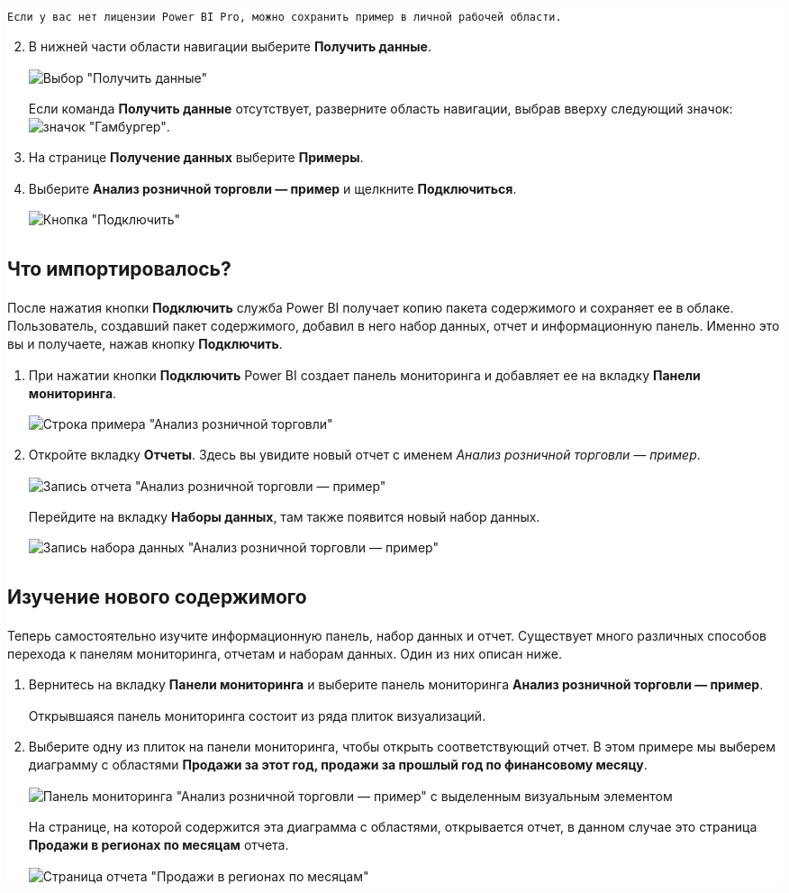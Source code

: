     Если у вас нет лицензии Power BI Pro, можно сохранить пример в личной рабочей области.

2. В нижней части области навигации выберите **Получить данные**. 

   ![Выбор "Получить данные"](media/sample-datasets/power-bi-get-data.png)

   Если команда **Получить данные** отсутствует, разверните область навигации, выбрав вверху следующий значок: ![значок "Гамбургер"](media/sample-tutorial-connect-to-the-samples/expand-nav.png).

5. На странице **Получение данных** выберите **Примеры**.
   
6. Выберите **Анализ розничной торговли — пример** и щелкните **Подключиться**.   
   
   ![Кнопка "Подключить"](media/sample-tutorial-connect-to-the-samples/pbi_retailanalysissampleconnect.png)

## <a name="what-was-imported"></a>Что импортировалось?
После нажатия кнопки **Подключить** служба Power BI получает копию пакета содержимого и сохраняет ее в облаке. Пользователь, создавший пакет содержимого, добавил в него набор данных, отчет и информационную панель. Именно это вы и получаете, нажав кнопку **Подключить**. 

1. При нажатии кнопки **Подключить** Power BI создает панель мониторинга и добавляет ее на вкладку **Панели мониторинга**. 
   
   ![Строка примера "Анализ розничной торговли"](media/sample-retail-analysis/retail-entry.png)
2. Откройте вкладку **Отчеты**. Здесь вы увидите новый отчет с именем *Анализ розничной торговли — пример*.
   
   ![Запись отчета "Анализ розничной торговли — пример"](media/sample-tutorial-connect-to-the-samples/power-bi-new-report.png)
   
   Перейдите на вкладку **Наборы данных**, там также появится новый набор данных.
   
   ![Запись набора данных "Анализ розничной торговли — пример"](media/sample-tutorial-connect-to-the-samples/power-bi-new-dataset.png)

## <a name="explore-your-new-content"></a>Изучение нового содержимого
Теперь самостоятельно изучите информационную панель, набор данных и отчет. Существует много различных способов перехода к панелям мониторинга, отчетам и наборам данных. Один из них описан ниже.  

1. Вернитесь на вкладку **Панели мониторинга** и выберите панель мониторинга **Анализ розничной торговли — пример**.       

   Открывшаяся панель мониторинга состоит из ряда плиток визуализаций.   
 
1. Выберите одну из плиток на панели мониторинга, чтобы открыть соответствующий отчет. В этом примере мы выберем диаграмму с областями **Продажи за этот год, продажи за прошлый год по финансовому месяцу**.  

   ![Панель мониторинга "Анализ розничной торговли — пример" с выделенным визуальным элементом](media/sample-tutorial-connect-to-the-samples/power-bi-dashboards2new.png)

   На странице, на которой содержится эта диаграмма с областями, открывается отчет, в данном случае это страница **Продажи в регионах по месяцам** отчета.
   
   ![Страница отчета "Продажи в регионах по месяцам"](media/sample-tutorial-connect-to-the-samples/power-bi-report.png)
   